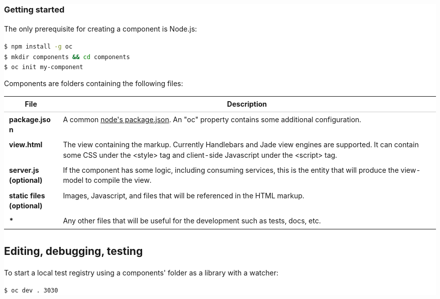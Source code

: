 ```html
```

### Getting started

The only prerequisite for creating a component is Node.js:

```sh
$ npm install -g oc
$ mkdir components && cd components
$ oc init my-component
```

Components are folders containing the following files:

<table style="margin-bottom:16px;">
    <tr>
        <th style="font-weight:bold;padding:5px 10px;border-bottom:1px solid #ccc;">File</th>
        <th style="font-weight:bold;padding:5px 10px;border-bottom:1px solid #ccc;">Description</th>
    </tr>
    <tr>
        <td style="padding:5px 10px;font-weight:bold;">package.json</td>
        <td style="padding:5px 10px;font-weight: inherit;">A common <a href="https://docs.npmjs.com/files/package.json" target="_blank">node's package.json</a>. An "oc" property contains some additional configuration.</td>
    </tr>
    <tr>
        <td style="padding:5px 10px;font-weight:bold;">view.html</td>
        <td style="padding:5px 10px;font-weight: inherit;">The view containing the markup. Currently Handlebars and Jade view engines are supported. It can contain some CSS under the &lt;style&gt; tag and client-side Javascript under the &lt;script&gt; tag.</td>
    </tr>
    <tr>
        <td style="padding:5px 10px;font-weight:bold;">server.js (optional)</td>
        <td style="padding:5px 10px;font-weight: inherit;">If the component has some logic, including consuming services, this is the entity that will produce the view-model to compile the view.</td>
    </tr>
    <tr>
        <td style="padding:5px 10px;font-weight:bold;">static files (optional)</td>
        <td style="padding:5px 10px;font-weight: inherit;">Images, Javascript, and files that will be referenced in the HTML markup.</td>
    </tr>
    <tr>
        <td style="padding:5px 10px;font-weight:bold;">*</td>
        <td style="padding:5px 10px;font-weight: inherit;">Any other files that will be useful for the development such as tests, docs, etc.</td>
    </tr>
</table>

## Editing, debugging, testing

To start a local test registry using a components' folder as a library with a watcher:

```sh
$ oc dev . 3030
```
